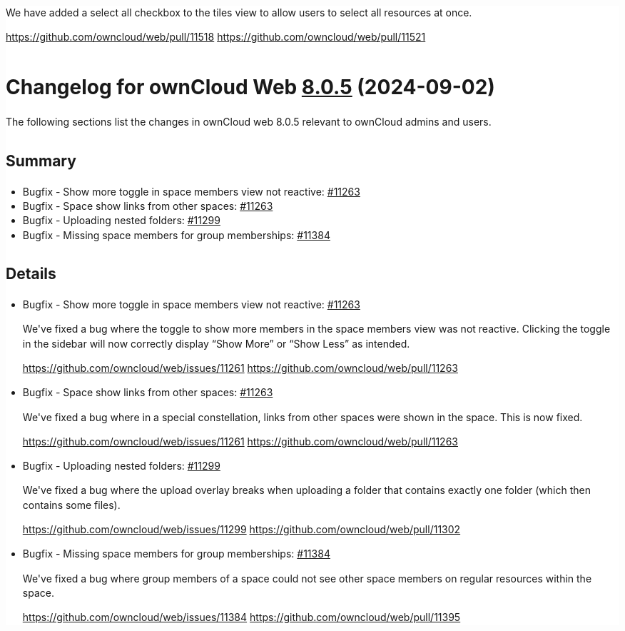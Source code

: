    We have added a select all checkbox to the tiles view to allow users to select
   all resources at once.

   https://github.com/owncloud/web/pull/11518
   https://github.com/owncloud/web/pull/11521

Changelog for ownCloud Web [8.0.5] (2024-09-02)
=======================================
The following sections list the changes in ownCloud web 8.0.5 relevant to
ownCloud admins and users.

[8.0.5]: https://github.com/owncloud/web/compare/v10.1.0...v8.0.5

Summary
-------

* Bugfix - Show more toggle in space members view not reactive: [#11263](https://github.com/owncloud/web/pull/11263)
* Bugfix - Space show links from other spaces: [#11263](https://github.com/owncloud/web/pull/11263)
* Bugfix - Uploading nested folders: [#11299](https://github.com/owncloud/web/issues/11299)
* Bugfix - Missing space members for group memberships: [#11384](https://github.com/owncloud/web/issues/11384)

Details
-------

* Bugfix - Show more toggle in space members view not reactive: [#11263](https://github.com/owncloud/web/pull/11263)

   We've fixed a bug where the toggle to show more members in the space members
   view was not reactive. Clicking the toggle in the sidebar will now correctly
   display “Show More” or “Show Less” as intended.

   https://github.com/owncloud/web/issues/11261
   https://github.com/owncloud/web/pull/11263

* Bugfix - Space show links from other spaces: [#11263](https://github.com/owncloud/web/pull/11263)

   We've fixed a bug where in a special constellation, links from other spaces were
   shown in the space. This is now fixed.

   https://github.com/owncloud/web/issues/11261
   https://github.com/owncloud/web/pull/11263

* Bugfix - Uploading nested folders: [#11299](https://github.com/owncloud/web/issues/11299)

   We've fixed a bug where the upload overlay breaks when uploading a folder that
   contains exactly one folder (which then contains some files).

   https://github.com/owncloud/web/issues/11299
   https://github.com/owncloud/web/pull/11302

* Bugfix - Missing space members for group memberships: [#11384](https://github.com/owncloud/web/issues/11384)

   We've fixed a bug where group members of a space could not see other space
   members on regular resources within the space.

   https://github.com/owncloud/web/issues/11384
   https://github.com/owncloud/web/pull/11395


[unreleased]: https://github.com/owncloud/web/compare/v11.3.1...master
[11.3.1]: https://github.com/owncloud/web/compare/v11.3.0...v11.3.1
[11.3.0]: https://github.com/owncloud/web/compare/v11.2.0...v11.3.0
[11.2.0]: https://github.com/owncloud/web/compare/v11.1.3...v11.2.0
[11.1.3]: https://github.com/owncloud/web/compare/v11.1.2...v11.1.3
[11.1.2]: https://github.com/owncloud/web/compare/v11.1.1...v11.1.2
[11.1.1]: https://github.com/owncloud/web/compare/v11.1.0...v11.1.1
[11.1.0]: https://github.com/owncloud/web/compare/v11.0.6...v11.1.0
[11.0.6]: https://github.com/owncloud/web/compare/v11.0.5...v11.0.6
[11.0.5]: https://github.com/owncloud/web/compare/v11.0.4...v11.0.5
[11.0.4]: https://github.com/owncloud/web/compare/v11.0.3...v11.0.4
[11.0.3]: https://github.com/owncloud/web/compare/v11.0.2...v11.0.3
[11.0.2]: https://github.com/owncloud/web/compare/v11.0.1...v11.0.2
[11.0.1]: https://github.com/owncloud/web/compare/v11.0.0...v11.0.1
[11.0.0]: https://github.com/owncloud/web/compare/v10.3.0...v11.0.0
[10.3.0]: https://github.com/owncloud/web/compare/v8.0.6...v10.3.0
[8.0.6]: https://github.com/owncloud/web/compare/v10.2.0...v8.0.6
[10.2.0]: https://github.com/owncloud/web/compare/v8.0.5...v10.2.0
[10.1.0]: https://github.com/owncloud/web/compare/v10.0.0...v10.1.0
[10.0.0]: https://github.com/owncloud/web/compare/v9.1.0...v10.0.0